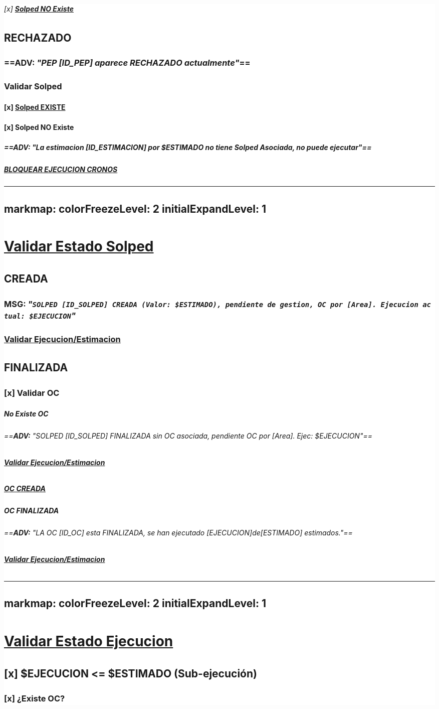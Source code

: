 ###### [x] [**Solped NO Existe**](estadoEjecucion.html)
## **RECHAZADO** 
### ==**ADV:** *"PEP [ID_PEP] aparece RECHAZADO actualmente"*==
### **Validar Solped**
#### [x] [**Solped EXISTE**](estadoSolped.html)
#### [x] **Solped NO Existe**
##### ==**ADV:** *"La estimacion [ID_ESTIMACION] por  $ESTIMADO no tiene Solped Asociada, no puede ejecutar"*==
##### [**BLOQUEAR EJECUCION CRONOS**](bloqueoEjecucion.html)


---
markmap:
  colorFreezeLevel: 2
  initialExpandLevel: 1
---

# [Validar Estado Solped](estadoPEP.html)
## **CREADA**
### **MSG:** *"`SOLPED [ID_SOLPED] CREADA (Valor: $ESTIMADO), pendiente de gestion, OC por [Area]. Ejecucion actual: $EJECUCION`"*
### [**Validar Ejecucion/Estimacion**](estadoEjecucion.html)
## **FINALIZADA** 
### [x] **Validar OC**
##### **No Existe OC**
###### ==**ADV:** *"SOLPED [ID_SOLPED] FINALIZADA sin OC asociada, pendiente OC por [Area]. Ejec: $EJECUCION"*==
###### [**Validar Ejecucion/Estimacion**](estadoEjecucion.html)
##### [**OC CREADA**](estadoEjecucion.html)
##### **OC FINALIZADA**
###### ==**ADV:** *"LA OC [ID_OC] esta FINALIZADA, se han ejecutado [$EJECUCION] de [$ESTIMADO] estimados."*==
###### [**Validar Ejecucion/Estimacion**](estadoEjecucion.html)

---
markmap:
  colorFreezeLevel: 2
  initialExpandLevel: 1
---
# [**Validar Estado Ejecucion**](estadoSolped.html)
## [x] **$EJECUCION <= $ESTIMADO (Sub-ejecución)** 
### [x] **¿Existe OC?**
